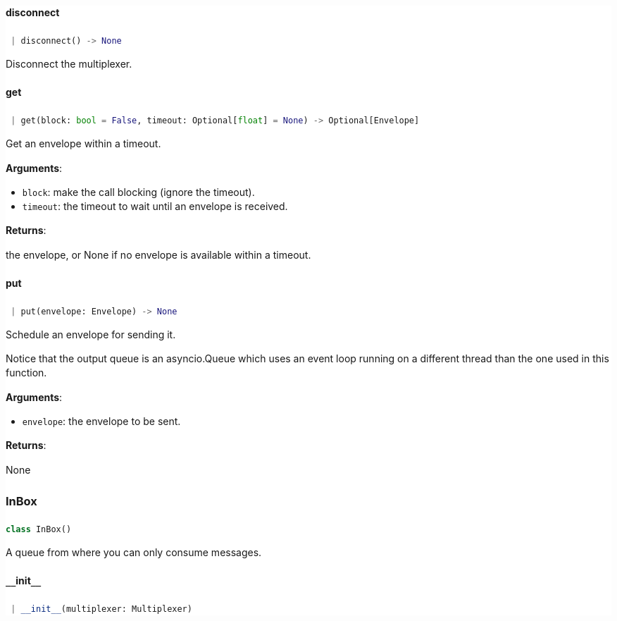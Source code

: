 <a name=".aea.mail.base.Multiplexer.disconnect"></a>
#### disconnect

```python
 | disconnect() -> None
```

Disconnect the multiplexer.

<a name=".aea.mail.base.Multiplexer.get"></a>
#### get

```python
 | get(block: bool = False, timeout: Optional[float] = None) -> Optional[Envelope]
```

Get an envelope within a timeout.

**Arguments**:

- `block`: make the call blocking (ignore the timeout).
- `timeout`: the timeout to wait until an envelope is received.

**Returns**:

the envelope, or None if no envelope is available within a timeout.

<a name=".aea.mail.base.Multiplexer.put"></a>
#### put

```python
 | put(envelope: Envelope) -> None
```

Schedule an envelope for sending it.

Notice that the output queue is an asyncio.Queue which uses an event loop
running on a different thread than the one used in this function.

**Arguments**:

- `envelope`: the envelope to be sent.

**Returns**:

None

<a name=".aea.mail.base.InBox"></a>
### InBox

```python
class InBox()
```

A queue from where you can only consume messages.

<a name=".aea.mail.base.InBox.__init__"></a>
#### `__`init`__`

```python
 | __init__(multiplexer: Multiplexer)
```
